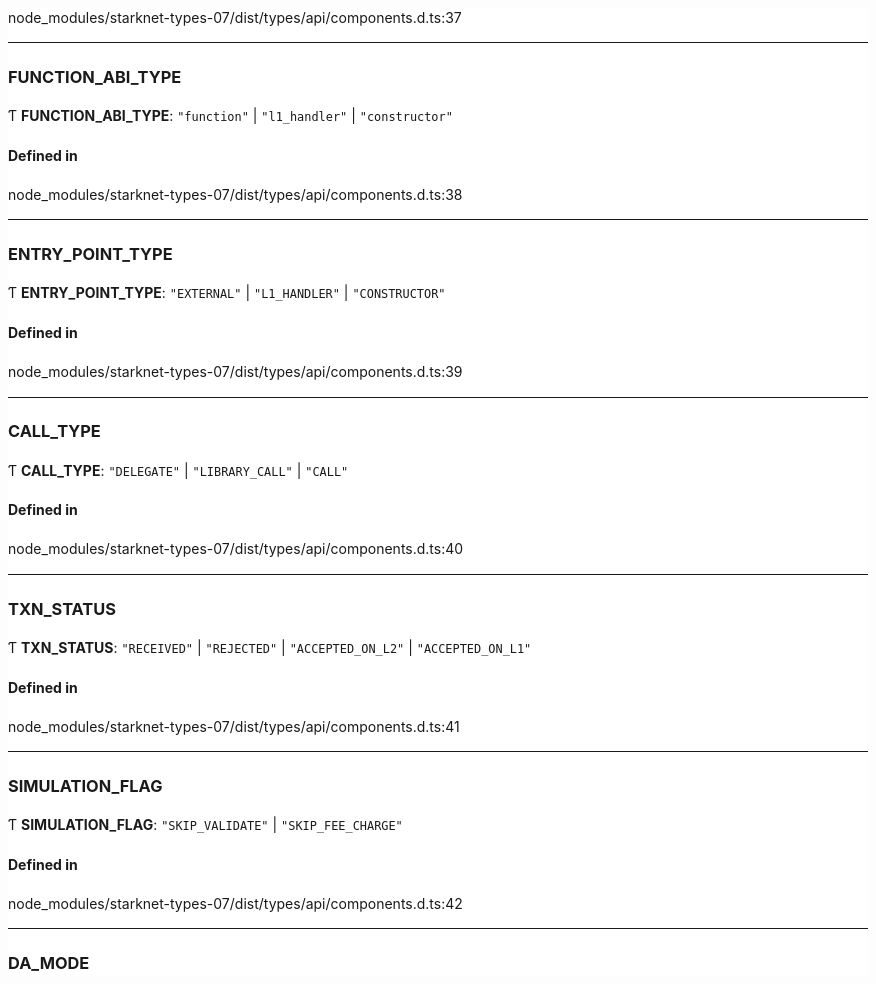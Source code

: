 node_modules/starknet-types-07/dist/types/api/components.d.ts:37

---

### FUNCTION_ABI_TYPE

Ƭ **FUNCTION_ABI_TYPE**: `"function"` \| `"l1_handler"` \| `"constructor"`

#### Defined in

node_modules/starknet-types-07/dist/types/api/components.d.ts:38

---

### ENTRY_POINT_TYPE

Ƭ **ENTRY_POINT_TYPE**: `"EXTERNAL"` \| `"L1_HANDLER"` \| `"CONSTRUCTOR"`

#### Defined in

node_modules/starknet-types-07/dist/types/api/components.d.ts:39

---

### CALL_TYPE

Ƭ **CALL_TYPE**: `"DELEGATE"` \| `"LIBRARY_CALL"` \| `"CALL"`

#### Defined in

node_modules/starknet-types-07/dist/types/api/components.d.ts:40

---

### TXN_STATUS

Ƭ **TXN_STATUS**: `"RECEIVED"` \| `"REJECTED"` \| `"ACCEPTED_ON_L2"` \| `"ACCEPTED_ON_L1"`

#### Defined in

node_modules/starknet-types-07/dist/types/api/components.d.ts:41

---

### SIMULATION_FLAG

Ƭ **SIMULATION_FLAG**: `"SKIP_VALIDATE"` \| `"SKIP_FEE_CHARGE"`

#### Defined in

node_modules/starknet-types-07/dist/types/api/components.d.ts:42

---

### DA_MODE
